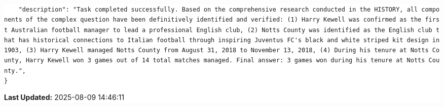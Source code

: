 ```
    "description": "Task completed successfully. Based on the comprehensive research conducted in the HISTORY, all components of the complex question have been definitively identified and verified: (1) Harry Kewell was confirmed as the first Australian football manager to lead a professional English club, (2) Notts County was identified as the English club that has historical connections to Italian football through inspiring Juventus FC's black and white striped kit design in 1903, (3) Harry Kewell managed Notts County from August 31, 2018 to November 13, 2018, (4) During his tenure at Notts County, Harry Kewell won 3 games out of 14 total matches managed. Final answer: 3 games won during his tenure at Notts County.",
}
```

**Last Updated:** 2025-08-09 14:46:11
